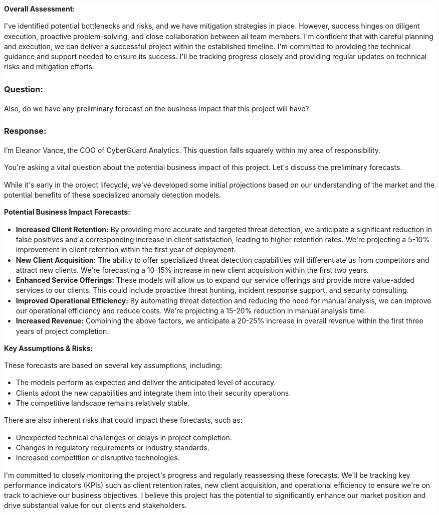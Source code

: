 **Overall Assessment:**

I've identified potential bottlenecks and risks, and we have mitigation strategies in place. However, success hinges on diligent execution, proactive problem-solving, and close collaboration between all team members. I'm confident that with careful planning and execution, we can deliver a successful project within the established timeline. I'm committed to providing the technical guidance and support needed to ensure its success. I'll be tracking progress closely and providing regular updates on technical risks and mitigation efforts.

### Question:
Also, do we have any preliminary forecast on the business impact that this project will have?

### Response:
I’m Eleanor Vance, the COO of CyberGuard Analytics. This question falls squarely within my area of responsibility.

You're asking a vital question about the potential business impact of this project. Let's discuss the preliminary forecasts.

While it's early in the project lifecycle, we've developed some initial projections based on our understanding of the market and the potential benefits of these specialized anomaly detection models.

**Potential Business Impact Forecasts:**

*   **Increased Client Retention:** By providing more accurate and targeted threat detection, we anticipate a significant reduction in false positives and a corresponding increase in client satisfaction, leading to higher retention rates. We're projecting a 5-10% improvement in client retention within the first year of deployment.
*   **New Client Acquisition:** The ability to offer specialized threat detection capabilities will differentiate us from competitors and attract new clients. We're forecasting a 10-15% increase in new client acquisition within the first two years.
*   **Enhanced Service Offerings:** These models will allow us to expand our service offerings and provide more value-added services to our clients. This could include proactive threat hunting, incident response support, and security consulting.
*   **Improved Operational Efficiency:** By automating threat detection and reducing the need for manual analysis, we can improve our operational efficiency and reduce costs. We're projecting a 15-20% reduction in manual analysis time.
*   **Increased Revenue:** Combining the above factors, we anticipate a 20-25% increase in overall revenue within the first three years of project completion.

**Key Assumptions & Risks:**

These forecasts are based on several key assumptions, including:

*   The models perform as expected and deliver the anticipated level of accuracy.
*   Clients adopt the new capabilities and integrate them into their security operations.
*   The competitive landscape remains relatively stable.

There are also inherent risks that could impact these forecasts, such as:

*   Unexpected technical challenges or delays in project completion.
*   Changes in regulatory requirements or industry standards.
*   Increased competition or disruptive technologies.

I'm committed to closely monitoring the project's progress and regularly reassessing these forecasts. We'll be tracking key performance indicators (KPIs) such as client retention rates, new client acquisition, and operational efficiency to ensure we're on track to achieve our business objectives. I believe this project has the potential to significantly enhance our market position and drive substantial value for our clients and stakeholders.
